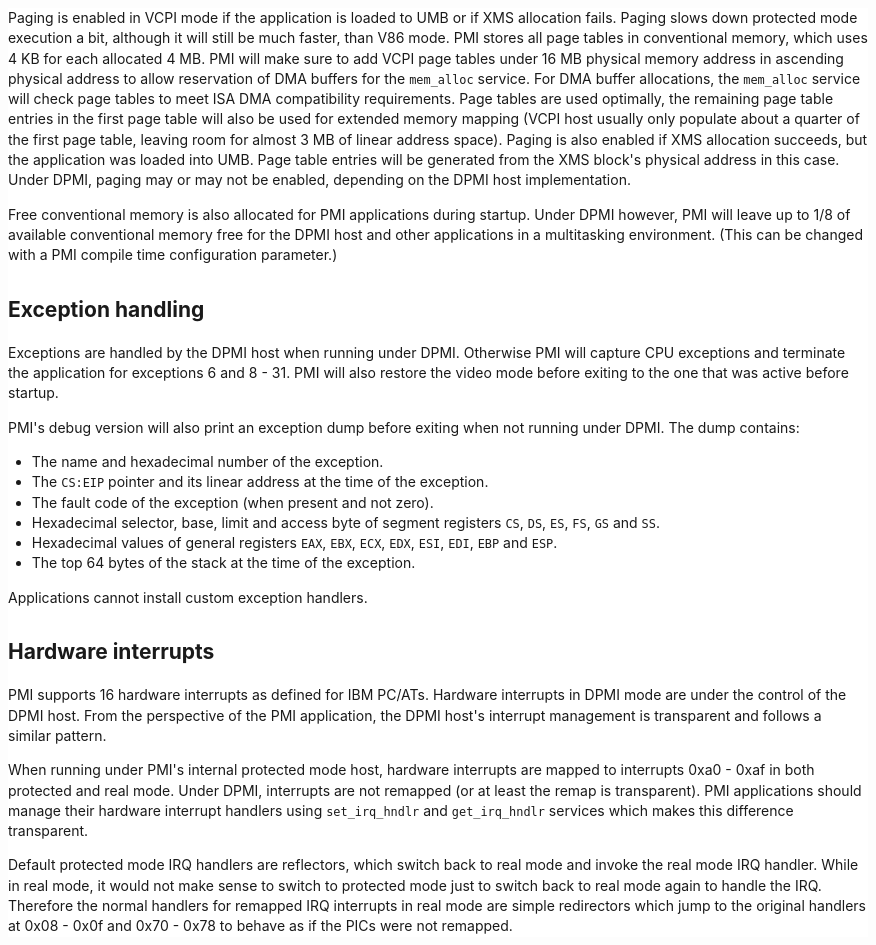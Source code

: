 Paging is enabled in VCPI mode if the application is loaded to UMB or if XMS allocation fails. Paging slows down protected mode execution a bit, although it will still be much faster, than V86 mode. PMI stores all page tables in conventional memory, which uses 4 KB for each allocated 4 MB. PMI will make sure to add VCPI page tables under 16 MB physical memory address in ascending physical address to allow reservation of DMA buffers for the `mem_alloc` service. For DMA buffer allocations, the `mem_alloc` service will check page tables to meet ISA DMA compatibility requirements. Page tables are used optimally, the remaining page table entries in the first page table will also be used for extended memory mapping (VCPI host usually only populate about a quarter of the first page table, leaving room for almost 3 MB of linear address space). Paging is also enabled if XMS allocation succeeds, but the application was loaded into UMB. Page table entries will be generated from the XMS block's physical address in this case. Under DPMI, paging may or may not be enabled, depending on the DPMI host implementation.

Free conventional memory is also allocated for PMI applications during startup. Under DPMI however, PMI will leave up to 1/8 of available conventional memory free for the DPMI host and other applications in a multitasking environment. (This can be changed with a PMI compile time configuration parameter.)

## Exception handling

Exceptions are handled by the DPMI host when running under DPMI. Otherwise PMI will capture CPU exceptions and terminate the application for exceptions 6 and 8 - 31. PMI will also restore the video mode before exiting to the one that was active before startup.

PMI's debug version will also print an exception dump before exiting when not running under DPMI. The dump contains:

- The name and hexadecimal number of the exception.
- The `CS:EIP` pointer and its linear address at the time of the exception.
- The fault code of the exception (when present and not zero).
- Hexadecimal selector, base, limit and access byte of segment registers `CS`, `DS`, `ES`, `FS`, `GS` and `SS`.
- Hexadecimal values of general registers `EAX`, `EBX`, `ECX`, `EDX`, `ESI`, `EDI`, `EBP` and `ESP`.
- The top 64 bytes of the stack at the time of the exception.

Applications cannot install custom exception handlers.

## Hardware interrupts

PMI supports 16 hardware interrupts as defined for IBM PC/ATs. Hardware interrupts in DPMI mode are under the control of the DPMI host. From the perspective of the PMI application, the DPMI host's interrupt management is transparent and follows a similar pattern.

When running under PMI's internal protected mode host, hardware interrupts are mapped to interrupts 0xa0 - 0xaf in both protected and real mode. Under DPMI, interrupts are not remapped (or at least the remap is transparent). PMI applications should manage their hardware interrupt handlers using `set_irq_hndlr` and `get_irq_hndlr` services which makes this difference transparent.

Default protected mode IRQ handlers are reflectors, which switch back to real mode and invoke the real mode IRQ handler. While in real mode, it would not make sense to switch to protected mode just to switch back to real mode again to handle the IRQ. Therefore the normal handlers for remapped IRQ interrupts in real mode are simple redirectors which jump to the original handlers at 0x08 - 0x0f and 0x70 - 0x78 to behave as if the PICs were not remapped.
